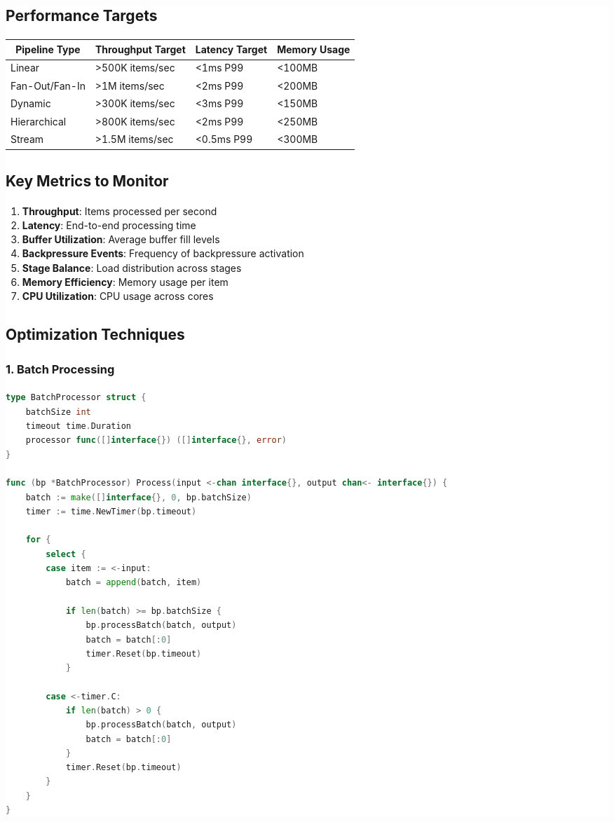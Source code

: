 ## Performance Targets

| Pipeline Type | Throughput Target | Latency Target | Memory Usage |
|---------------|------------------|----------------|-------------|
| Linear | >500K items/sec | <1ms P99 | <100MB |
| Fan-Out/Fan-In | >1M items/sec | <2ms P99 | <200MB |
| Dynamic | >300K items/sec | <3ms P99 | <150MB |
| Hierarchical | >800K items/sec | <2ms P99 | <250MB |
| Stream | >1.5M items/sec | <0.5ms P99 | <300MB |

## Key Metrics to Monitor

1. **Throughput**: Items processed per second
2. **Latency**: End-to-end processing time
3. **Buffer Utilization**: Average buffer fill levels
4. **Backpressure Events**: Frequency of backpressure activation
5. **Stage Balance**: Load distribution across stages
6. **Memory Efficiency**: Memory usage per item
7. **CPU Utilization**: CPU usage across cores

## Optimization Techniques

### 1. Batch Processing
```go
type BatchProcessor struct {
    batchSize int
    timeout time.Duration
    processor func([]interface{}) ([]interface{}, error)
}

func (bp *BatchProcessor) Process(input <-chan interface{}, output chan<- interface{}) {
    batch := make([]interface{}, 0, bp.batchSize)
    timer := time.NewTimer(bp.timeout)
    
    for {
        select {
        case item := <-input:
            batch = append(batch, item)
            
            if len(batch) >= bp.batchSize {
                bp.processBatch(batch, output)
                batch = batch[:0]
                timer.Reset(bp.timeout)
            }
            
        case <-timer.C:
            if len(batch) > 0 {
                bp.processBatch(batch, output)
                batch = batch[:0]
            }
            timer.Reset(bp.timeout)
        }
    }
}
```

